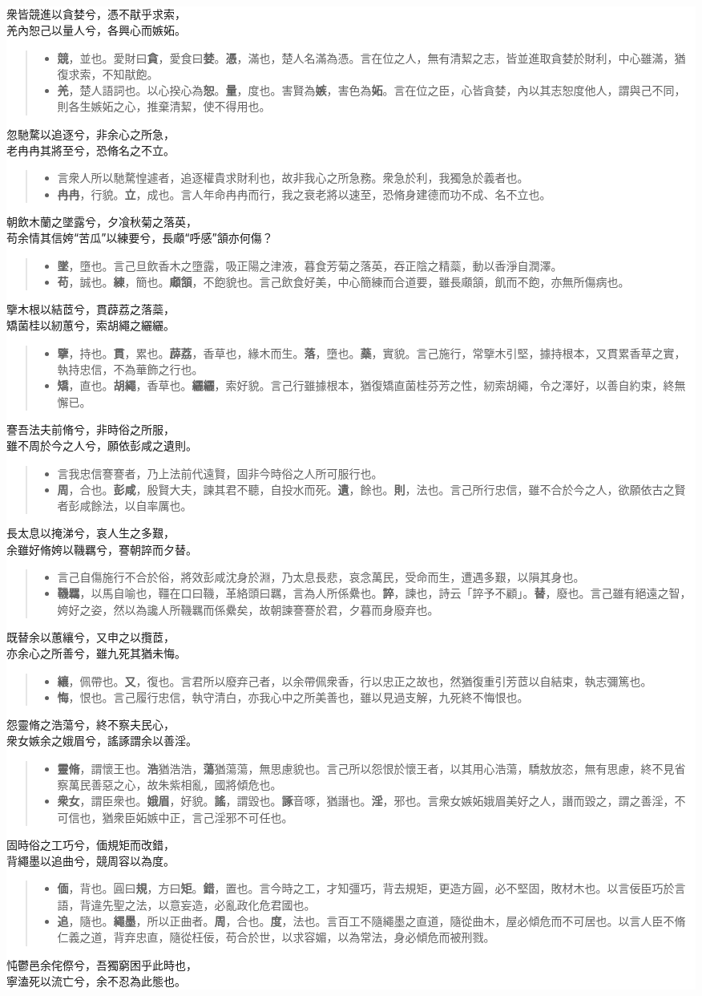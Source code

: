 衆皆競進以貪婪兮，憑不猒乎求索，  
羌內恕己以量人兮，各興心而嫉妬。

> - **競**，並也。愛財曰**貪**，愛食曰**婪**。**憑**，滿也，楚人名滿為憑。言在位之人，無有清絜之志，皆並進取貪婪於財利，中心雖滿，猶復求索，不知猒飽。
> - **羌**，楚人語詞也。以心揆心為**恕**。**量**，度也。害賢為**嫉**，害色為**妬**。言在位之臣，心皆貪婪，內以其志恕度他人，謂與己不同，則各生嫉妬之心，推棄清絜，使不得用也。

忽馳騖以追逐兮，非余心之所急，  
老冉冉其將至兮，恐脩名之不立。

> - 言衆人所以馳騖惶遽者，追逐權貴求財利也，故非我心之所急務。衆急於利，我獨急於義者也。
> - **冉冉**，行貌。**立**，成也。言人年命冉冉而行，我之衰老將以速至，恐脩身建德而功不成、名不立也。

朝飲木蘭之墜露兮，夕飡秋菊之落英，  
苟余情其信姱<q>苦瓜</q>以練要兮，長顑<q>呼感</q>頷亦何傷？

> - **墜**，墮也。言己旦飲香木之墮露，吸正陽之津液，暮食芳菊之落英，吞正陰之精蘂，動以香淨自潤澤。
> - **苟**，誠也。**練**，簡也。**顑頷**，不飽貌也。言己飲食好美，中心簡練而合道要，雖長顑頷，飢而不飽，亦無所傷病也。

擥木根以結茝兮，貫薜荔之落蘂，  
矯菌桂以紉蕙兮，索胡繩之纚纚。

> - **擥**，持也。**貫**，累也。**薜荔**，香草也，緣木而生。**落**，墮也。**蘂**，實貌。言己施行，常擥木引堅，據持根本，又貫累香草之實，執持忠信，不為華飾之行也。
> - **矯**，直也。**胡繩**，香草也。**纚纚**，索好貌。言己行雖據根本，猶復矯直菌桂芬芳之性，紉索胡繩，令之澤好，以善自約束，終無懈已。

謇吾法夫前脩兮，非時俗之所服，  
雖不周於今之人兮，願依彭咸之遺則。

> - 言我忠信謇謇者，乃上法前代遠賢，固非今時俗之人所可服行也。
> - **周**，合也。**彭咸**，殷賢大夫，諫其君不聽，自投水而死。**遺**，餘也。**則**，法也。言己所行忠信，雖不合於今之人，欲願依古之賢者彭咸餘法，以自率厲也。

長太息以掩涕兮，哀人生之多艱，  
余雖好脩姱以鞿羈兮，謇朝誶而夕替。

> - 言己自傷施行不合於俗，將效彭咸沈身於淵，乃太息長悲，哀念萬民，受命而生，遭遇多艱，以隕其身也。
> - **鞿羈**，以馬自喻也，韁在口曰鞿，革絡頭曰羈，言為人所係纍也。**誶**，諫也，詩云「誶予不顧」。**替**，廢也。言己雖有絕遠之智，姱好之姿，然以為讒人所鞿羈而係纍矣，故朝諫謇謇於君，夕暮而身廢弃也。

既替余以蕙纕兮，又申之以攬茝，  
亦余心之所善兮，雖九死其猶未悔。

> - **纕**，佩帶也。**又**，復也。言君所以廢弃己者，以余帶佩衆香，行以忠正之故也，然猶復重引芳茝以自結束，執志彌篤也。
> - **悔**，恨也。言己履行忠信，執守清白，亦我心中之所美善也，雖以見過支解，九死終不悔恨也。

怨靈脩之浩蕩兮，終不察夫民心，  
衆女嫉余之娥眉兮，謠諑謂余以善淫。

> - **靈脩**，謂懷王也。**浩**猶浩浩，**蕩**猶蕩蕩，無思慮貌也。言己所以怨恨於懷王者，以其用心浩蕩，驕敖放恣，無有思慮，終不見省察萬民善惡之心，故朱紫相亂，國將傾危也。
> - **衆女**，謂臣衆也。**娥眉**，好貌。**謠**，謂毀也。**諑**音啄，猶譖也。**淫**，邪也。言衆女嫉妬娥眉美好之人，譖而毀之，謂之善淫，不可信也，猶衆臣妬嫉中正，言己淫邪不可任也。

固時俗之工巧兮，偭規矩而改錯，  
背繩墨以追曲兮，競周容以為度。

> - **偭**，背也。圓曰**規**，方曰**矩**。**錯**，置也。言今時之工，才知彊巧，背去規矩，更造方圓，必不堅固，敗材木也。以言佞臣巧於言語，背違先聖之法，以意妄造，必亂政化危君國也。
> - **追**，隨也。**繩墨**，所以正曲者。**周**，合也。**度**，法也。言百工不隨繩墨之直道，隨從曲木，屋必傾危而不可居也。以言人臣不脩仁義之道，背弃忠直，隨從枉佞，苟合於世，以求容媚，以為常法，身必傾危而被刑戮。

忳鬱邑余侘傺兮，吾獨窮困乎此時也，  
寧溘死以流亡兮，余不忍為此態也。
